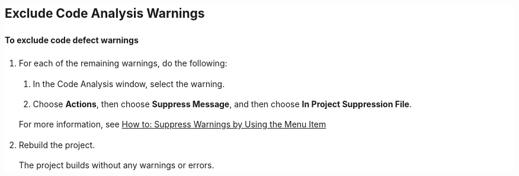 ## Exclude Code Analysis Warnings  
  
#### To exclude code defect warnings  
  
1.  For each of the remaining warnings, do the following:  
  
    1.  In the Code Analysis window, select the warning.  
  
    2.  Choose **Actions**, then choose **Suppress Message**, and then choose **In Project Suppression File**.  
  
     For more information, see [How to: Suppress Warnings by Using the Menu Item](../codequality/how-to--suppress-warnings-by-using-the-menu-item.md)  
  
2.  Rebuild the project.  
  
     The project builds without any warnings or errors.